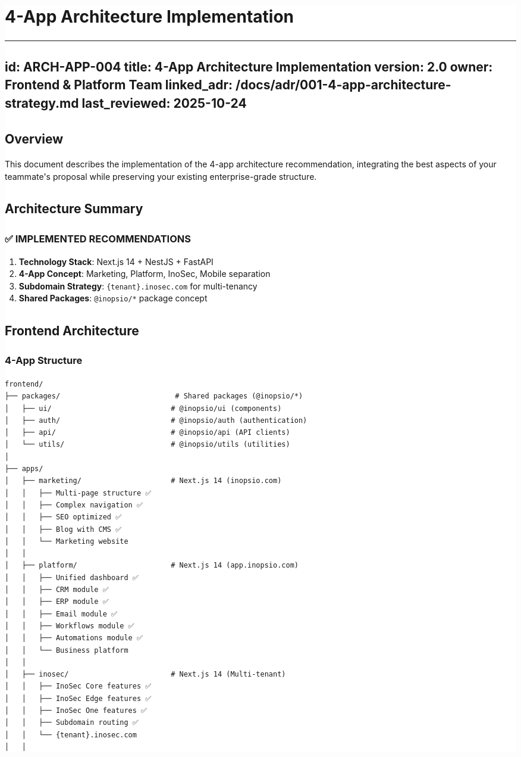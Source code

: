 # 4-App Architecture Implementation
---
id: ARCH-APP-004
title: 4-App Architecture Implementation
version: 2.0
owner: Frontend & Platform Team
linked_adr: /docs/adr/001-4-app-architecture-strategy.md
last_reviewed: 2025-10-24
---

## Overview

This document describes the implementation of the 4-app architecture recommendation, integrating the best aspects of your teammate's proposal while preserving your existing enterprise-grade structure.

## Architecture Summary

### ✅ **IMPLEMENTED RECOMMENDATIONS**

1. **Technology Stack**: Next.js 14 + NestJS + FastAPI
2. **4-App Concept**: Marketing, Platform, InoSec, Mobile separation
3. **Subdomain Strategy**: `{tenant}.inosec.com` for multi-tenancy
4. **Shared Packages**: `@inopsio/*` package concept

## Frontend Architecture

### **4-App Structure**

```
frontend/
├── packages/                           # Shared packages (@inopsio/*)
│   ├── ui/                            # @inopsio/ui (components)
│   ├── auth/                          # @inopsio/auth (authentication)
│   ├── api/                           # @inopsio/api (API clients)
│   └── utils/                         # @inopsio/utils (utilities)
│
├── apps/
│   ├── marketing/                     # Next.js 14 (inopsio.com)
│   │   ├── Multi-page structure ✅
│   │   ├── Complex navigation ✅
│   │   ├── SEO optimized ✅
│   │   ├── Blog with CMS ✅
│   │   └── Marketing website
│   │
│   ├── platform/                      # Next.js 14 (app.inopsio.com)
│   │   ├── Unified dashboard ✅
│   │   ├── CRM module ✅
│   │   ├── ERP module ✅
│   │   ├── Email module ✅
│   │   ├── Workflows module ✅
│   │   ├── Automations module ✅
│   │   └── Business platform
│   │
│   ├── inosec/                        # Next.js 14 (Multi-tenant)
│   │   ├── InoSec Core features ✅
│   │   ├── InoSec Edge features ✅
│   │   ├── InoSec One features ✅
│   │   ├── Subdomain routing ✅
│   │   └── {tenant}.inosec.com
│   │
```